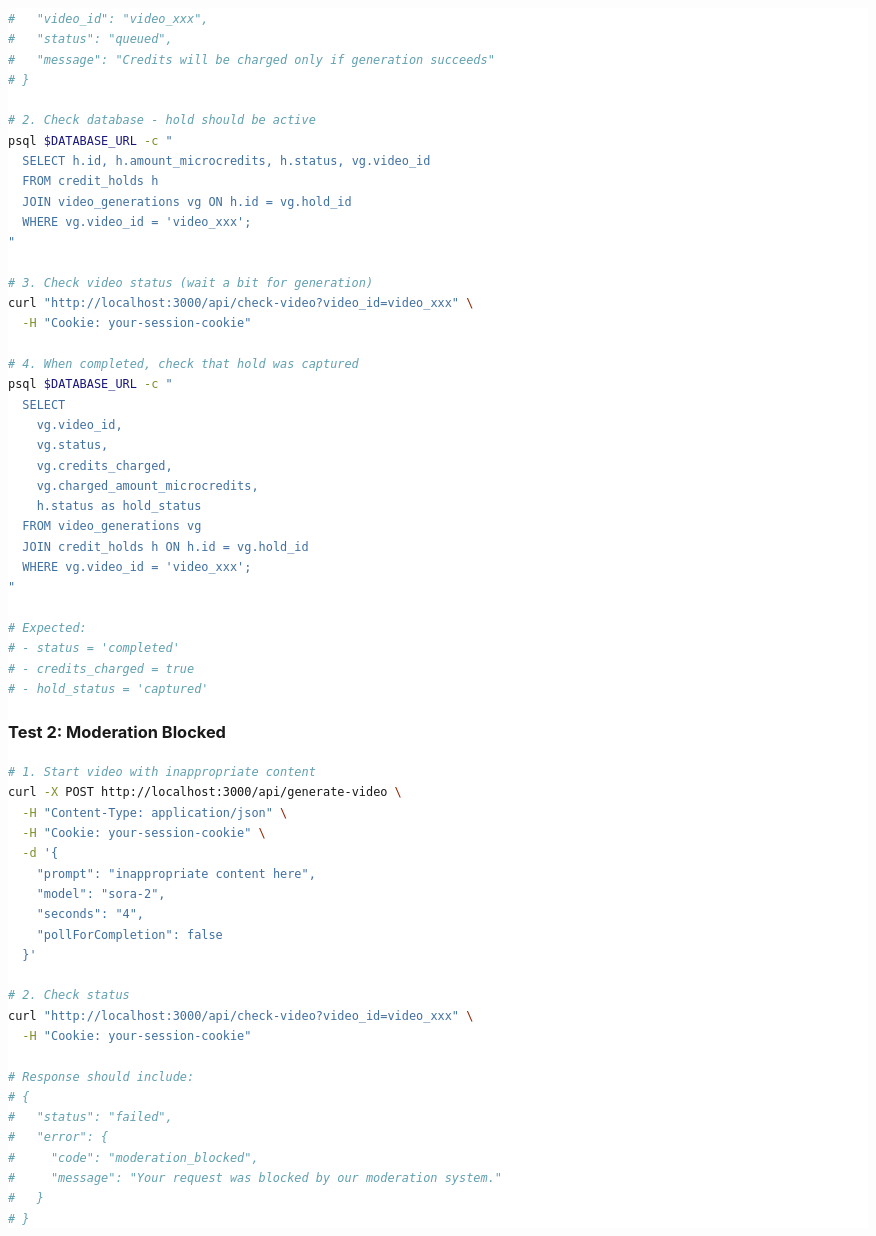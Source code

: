 ```bash
#   "video_id": "video_xxx",
#   "status": "queued",
#   "message": "Credits will be charged only if generation succeeds"
# }

# 2. Check database - hold should be active
psql $DATABASE_URL -c "
  SELECT h.id, h.amount_microcredits, h.status, vg.video_id
  FROM credit_holds h
  JOIN video_generations vg ON h.id = vg.hold_id
  WHERE vg.video_id = 'video_xxx';
"

# 3. Check video status (wait a bit for generation)
curl "http://localhost:3000/api/check-video?video_id=video_xxx" \
  -H "Cookie: your-session-cookie"

# 4. When completed, check that hold was captured
psql $DATABASE_URL -c "
  SELECT 
    vg.video_id,
    vg.status,
    vg.credits_charged,
    vg.charged_amount_microcredits,
    h.status as hold_status
  FROM video_generations vg
  JOIN credit_holds h ON h.id = vg.hold_id
  WHERE vg.video_id = 'video_xxx';
"

# Expected:
# - status = 'completed'
# - credits_charged = true
# - hold_status = 'captured'
```

### Test 2: Moderation Blocked

```bash
# 1. Start video with inappropriate content
curl -X POST http://localhost:3000/api/generate-video \
  -H "Content-Type: application/json" \
  -H "Cookie: your-session-cookie" \
  -d '{
    "prompt": "inappropriate content here",
    "model": "sora-2",
    "seconds": "4",
    "pollForCompletion": false
  }'

# 2. Check status
curl "http://localhost:3000/api/check-video?video_id=video_xxx" \
  -H "Cookie: your-session-cookie"

# Response should include:
# {
#   "status": "failed",
#   "error": {
#     "code": "moderation_blocked",
#     "message": "Your request was blocked by our moderation system."
#   }
# }

```